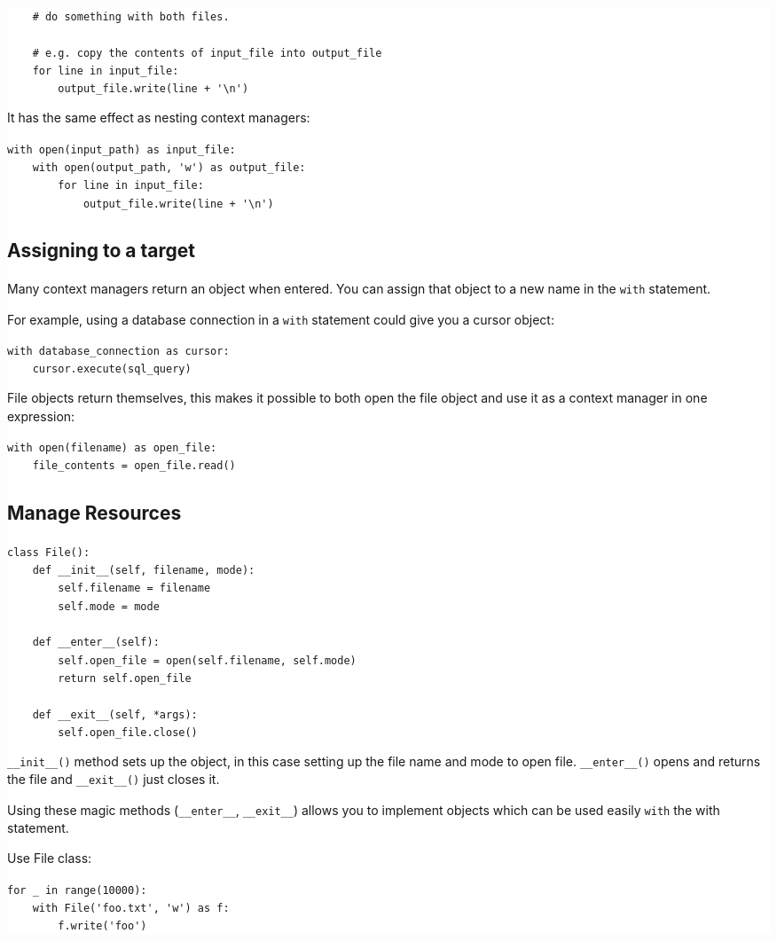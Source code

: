         # do something with both files. 
        
        # e.g. copy the contents of input_file into output_file
        for line in input_file:
            output_file.write(line + '\n')


It has the same effect as nesting context managers:

    with open(input_path) as input_file:
        with open(output_path, 'w') as output_file:
            for line in input_file:
                output_file.write(line + '\n')

## Assigning to a target
Many context managers return an object when entered. You can assign that object to a new name in the `with` statement.

For example, using a database connection in a `with` statement could give you a cursor object:

    with database_connection as cursor:
        cursor.execute(sql_query)

File objects return themselves, this makes it possible to both open the file object and use it as a context manager in one expression:

    with open(filename) as open_file:
        file_contents = open_file.read()



## Manage Resources
    class File():
        def __init__(self, filename, mode):
            self.filename = filename
            self.mode = mode
    
        def __enter__(self):
            self.open_file = open(self.filename, self.mode)
            return self.open_file
    
        def __exit__(self, *args):
            self.open_file.close()
`__init__()` method sets up the object, in this case setting up the file name and mode to open file. `__enter__()` opens and returns the file and `__exit__()` just closes it. 
 
Using these magic methods (`__enter__`, `__exit__`) allows you to implement objects which can be used easily `with` the with statement.

Use File class:

    for _ in range(10000):
        with File('foo.txt', 'w') as f:
            f.write('foo')

